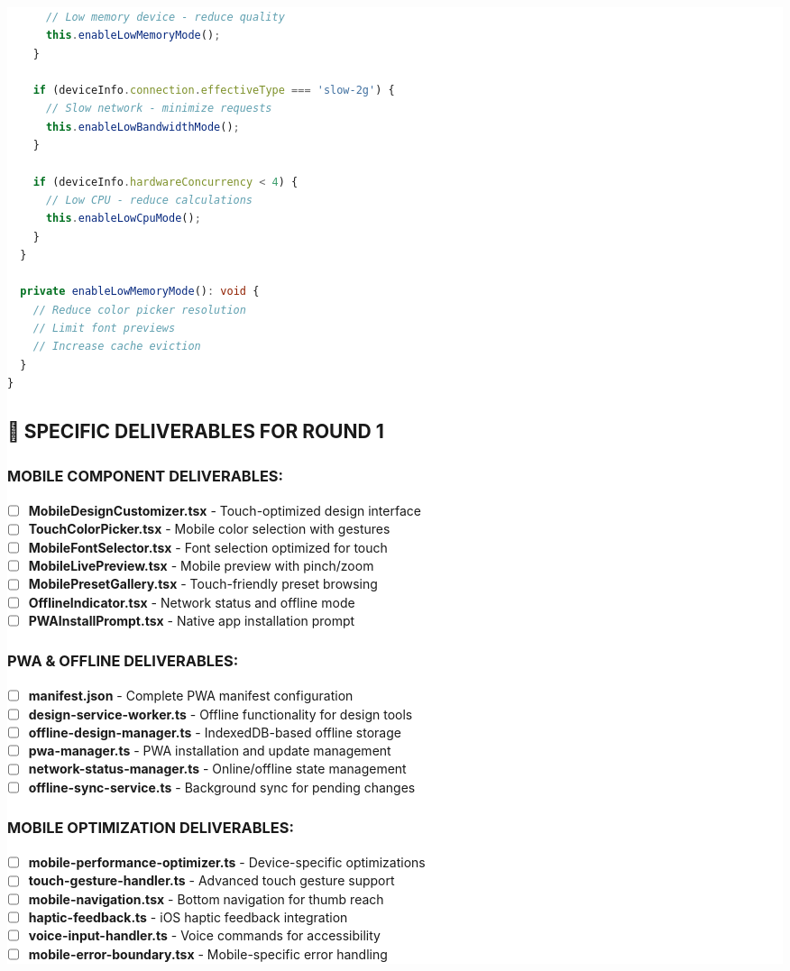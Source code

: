 ```typescript
      // Low memory device - reduce quality
      this.enableLowMemoryMode();
    }
    
    if (deviceInfo.connection.effectiveType === 'slow-2g') {
      // Slow network - minimize requests
      this.enableLowBandwidthMode();
    }
    
    if (deviceInfo.hardwareConcurrency < 4) {
      // Low CPU - reduce calculations
      this.enableLowCpuMode();
    }
  }
  
  private enableLowMemoryMode(): void {
    // Reduce color picker resolution
    // Limit font previews
    // Increase cache eviction
  }
}
```

## 🎯 SPECIFIC DELIVERABLES FOR ROUND 1

### MOBILE COMPONENT DELIVERABLES:
- [ ] **MobileDesignCustomizer.tsx** - Touch-optimized design interface
- [ ] **TouchColorPicker.tsx** - Mobile color selection with gestures
- [ ] **MobileFontSelector.tsx** - Font selection optimized for touch
- [ ] **MobileLivePreview.tsx** - Mobile preview with pinch/zoom
- [ ] **MobilePresetGallery.tsx** - Touch-friendly preset browsing
- [ ] **OfflineIndicator.tsx** - Network status and offline mode
- [ ] **PWAInstallPrompt.tsx** - Native app installation prompt

### PWA & OFFLINE DELIVERABLES:
- [ ] **manifest.json** - Complete PWA manifest configuration
- [ ] **design-service-worker.ts** - Offline functionality for design tools
- [ ] **offline-design-manager.ts** - IndexedDB-based offline storage
- [ ] **pwa-manager.ts** - PWA installation and update management
- [ ] **network-status-manager.ts** - Online/offline state management
- [ ] **offline-sync-service.ts** - Background sync for pending changes

### MOBILE OPTIMIZATION DELIVERABLES:
- [ ] **mobile-performance-optimizer.ts** - Device-specific optimizations
- [ ] **touch-gesture-handler.ts** - Advanced touch gesture support
- [ ] **mobile-navigation.tsx** - Bottom navigation for thumb reach
- [ ] **haptic-feedback.ts** - iOS haptic feedback integration
- [ ] **voice-input-handler.ts** - Voice commands for accessibility
- [ ] **mobile-error-boundary.tsx** - Mobile-specific error handling
